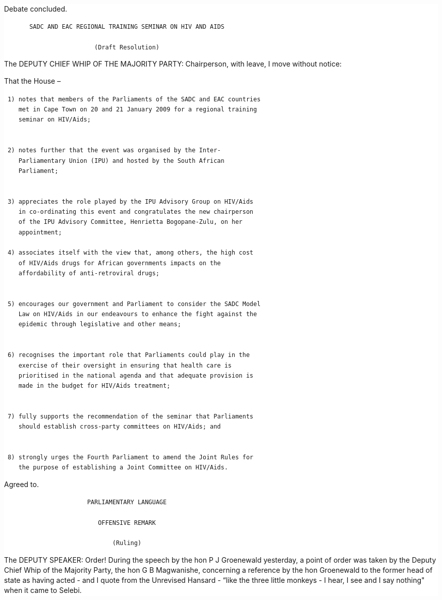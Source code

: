 Debate concluded.

           SADC AND EAC REGIONAL TRAINING SEMINAR ON HIV AND AIDS

                             (Draft Resolution)

The DEPUTY CHIEF WHIP OF THE MAJORITY PARTY: Chairperson, with leave, I
move without notice:

   That the House –


     1) notes that members of the Parliaments of the SADC and EAC countries
        met in Cape Town on 20 and 21 January 2009 for a regional training
        seminar on HIV/Aids;


     2) notes further that the event was organised by the Inter-
        Parliamentary Union (IPU) and hosted by the South African
        Parliament;


     3) appreciates the role played by the IPU Advisory Group on HIV/Aids
        in co-ordinating this event and congratulates the new chairperson
        of the IPU Advisory Committee, Henrietta Bogopane-Zulu, on her
        appointment;

     4) associates itself with the view that, among others, the high cost
        of HIV/Aids drugs for African governments impacts on the
        affordability of anti-retroviral drugs;


     5) encourages our government and Parliament to consider the SADC Model
        Law on HIV/Aids in our endeavours to enhance the fight against the
        epidemic through legislative and other means;


     6) recognises the important role that Parliaments could play in the
        exercise of their oversight in ensuring that health care is
        prioritised in the national agenda and that adequate provision is
        made in the budget for HIV/Aids treatment;


     7) fully supports the recommendation of the seminar that Parliaments
        should establish cross-party committees on HIV/Aids; and


     8) strongly urges the Fourth Parliament to amend the Joint Rules for
        the purpose of establishing a Joint Committee on HIV/Aids.


Agreed to.

                           PARLIAMENTARY LANGUAGE

                              OFFENSIVE REMARK

                                  (Ruling)

The DEPUTY SPEAKER: Order! During the speech by the hon P J Groenewald
yesterday, a point of order was taken by the Deputy Chief Whip of the
Majority Party, the hon G B Magwanishe, concerning a reference by the hon
Groenewald to the former head of state as having acted - and I quote from
the Unrevised Hansard - “like the three little monkeys - I hear, I see and
I say nothing" when it came to Selebi.
